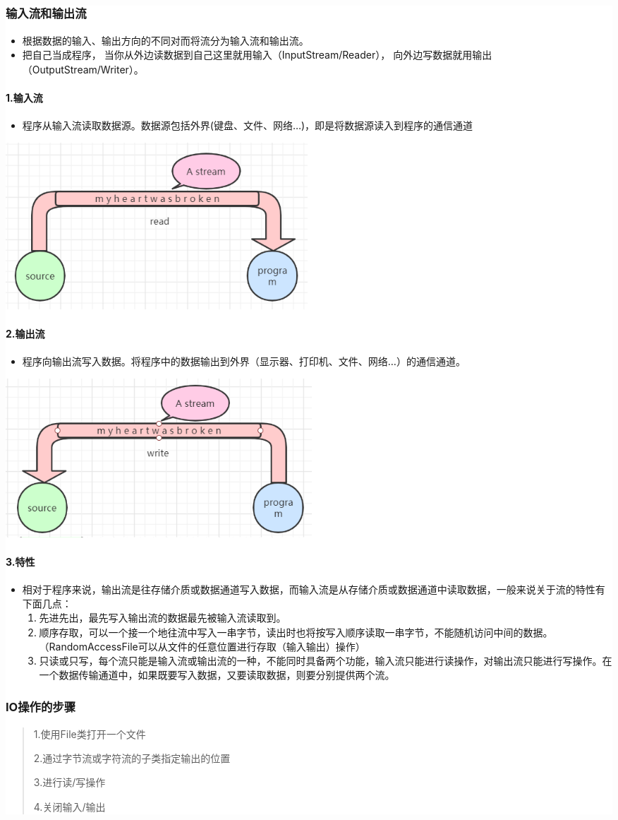### 输入流和输出流

- 根据数据的输入、输出方向的不同对而将流分为输入流和输出流。
- 把自己当成程序， 当你从外边读数据到自己这里就用输入（InputStream/Reader）， 向外边写数据就用输出（OutputStream/Writer）。

#### 1.输入流

- 程序从输入流读取数据源。数据源包括外界(键盘、文件、网络…)，即是将数据源读入到程序的通信通道

![image-20200408181843488](图片.assets/image-20200408181843488.png)

#### 2.输出流

- 程序向输出流写入数据。将程序中的数据输出到外界（显示器、打印机、文件、网络…）的通信通道。

![image-20200408181955689](图片.assets/image-20200408181955689.png)

#### 3.特性

- 相对于程序来说，输出流是往存储介质或数据通道写入数据，而输入流是从存储介质或数据通道中读取数据，一般来说关于流的特性有下面几点：
  1. 先进先出，最先写入输出流的数据最先被输入流读取到。
  2. 顺序存取，可以一个接一个地往流中写入一串字节，读出时也将按写入顺序读取一串字节，不能随机访问中间的数据。（RandomAccessFile可以从文件的任意位置进行存取（输入输出）操作）
  3. 只读或只写，每个流只能是输入流或输出流的一种，不能同时具备两个功能，输入流只能进行读操作，对输出流只能进行写操作。在一个数据传输通道中，如果既要写入数据，又要读取数据，则要分别提供两个流。

### IO操作的步骤

>1.使用File类打开一个文件
>
>2.通过字节流或字符流的子类指定输出的位置
>
>3.进行读/写操作
>
>4.关闭输入/输出
